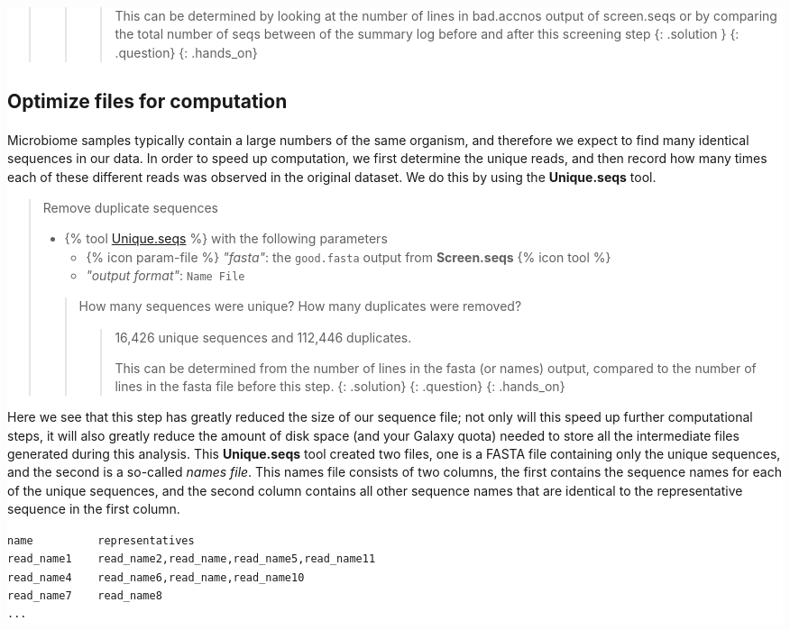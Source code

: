> > >
> > > This can be determined by looking at the number of lines in bad.accnos output of screen.seqs
> > > or by comparing the total number of seqs between of the summary log before and after this screening
> > > step
> > {: .solution }
> {: .question}
{: .hands_on}


## Optimize files for computation

Microbiome samples typically contain a large numbers of the same organism, and therefore we expect
to find many identical sequences in our data. In order to speed up computation, we first determine
the unique reads, and then record how many times each of these different reads was observed in
the original dataset. We do this by using the **Unique.seqs** tool.


> <hands-on-title>Remove duplicate sequences</hands-on-title>
>
> - {% tool [Unique.seqs](toolshed.g2.bx.psu.edu/repos/iuc/mothur_unique_seqs/mothur_unique_seqs/1.39.5.0) %} with the following parameters
>   - {% icon param-file %} *"fasta"*: the `good.fasta` output from **Screen.seqs** {% icon tool %}
>   - *"output format"*: `Name File`
>
> > <question-title></question-title>
> >
> > How many sequences were unique? How many duplicates were removed?
> >
> > > <solution-title></solution-title>
> > > 16,426 unique sequences and 112,446 duplicates.
> > >
> > > This can be determined from the number of lines in the fasta (or names) output, compared to the
> > > number of lines in the fasta file before this step.
> > {: .solution}
> {: .question}
{: .hands_on}

Here we see that this step has greatly reduced the size of our sequence file; not only will this speed up further computational
steps, it will also greatly reduce the amount of disk space (and your Galaxy quota) needed to store all the intermediate files generated during
this analysis. This **Unique.seqs** tool created two files, one is a FASTA file containing only the unique sequences,
and the second is a so-called *names file*. This names file consists of two columns, the first contains the sequence names
for each of the unique sequences, and the second column contains all other sequence names that are identical to the representative
sequence in the first column.

```
name          representatives
read_name1    read_name2,read_name,read_name5,read_name11
read_name4    read_name6,read_name,read_name10
read_name7    read_name8
...
```
